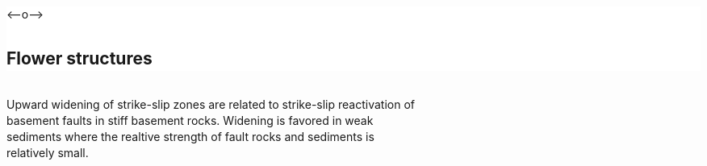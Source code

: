 </div>
</div>

<--o-->
## Flower structures

<div>
<div style="width:60%; float:left">

Upward widening of strike-slip zones are related to strike-slip reactivation of basement faults in stiff basement rocks. Widening is favored in weak sediments where the realtive strength of fault rocks and sediments is relatively small.

</div>
<div style="width:40%; float:right">
